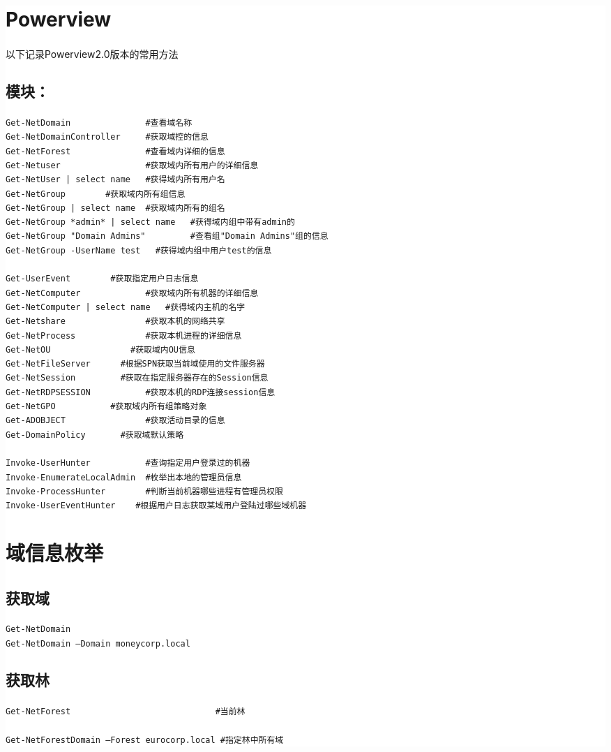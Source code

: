 # Powerview
以下记录Powerview2.0版本的常用方法

## 模块：
```
Get-NetDomain               #查看域名称
Get-NetDomainController     #获取域控的信息
Get-NetForest               #查看域内详细的信息
Get-Netuser                 #获取域内所有用户的详细信息
Get-NetUser | select name   #获得域内所有用户名
Get-NetGroup        #获取域内所有组信息
Get-NetGroup | select name  #获取域内所有的组名
Get-NetGroup *admin* | select name   #获得域内组中带有admin的
Get-NetGroup "Domain Admins"         #查看组"Domain Admins"组的信息
Get-NetGroup -UserName test   #获得域内组中用户test的信息
 
Get-UserEvent        #获取指定用户日志信息
Get-NetComputer             #获取域内所有机器的详细信息
Get-NetComputer | select name   #获得域内主机的名字
Get-Netshare                #获取本机的网络共享
Get-NetProcess              #获取本机进程的详细信息
Get-NetOU                #获取域内OU信息
Get-NetFileServer      #根据SPN获取当前域使用的文件服务器
Get-NetSession         #获取在指定服务器存在的Session信息
Get-NetRDPSESSION           #获取本机的RDP连接session信息
Get-NetGPO           #获取域内所有组策略对象
Get-ADOBJECT                #获取活动目录的信息
Get-DomainPolicy       #获取域默认策略
 
Invoke-UserHunter           #查询指定用户登录过的机器
Invoke-EnumerateLocalAdmin  #枚举出本地的管理员信息
Invoke-ProcessHunter        #判断当前机器哪些进程有管理员权限
Invoke-UserEventHunter    #根据用户日志获取某域用户登陆过哪些域机器
```


# 域信息枚举

## 获取域
```
Get-NetDomain                            
Get-NetDomain –Domain moneycorp.local    
```

## 获取林
```
Get-NetForest                             #当前林

Get-NetForestDomain –Forest eurocorp.local #指定林中所有域
```
